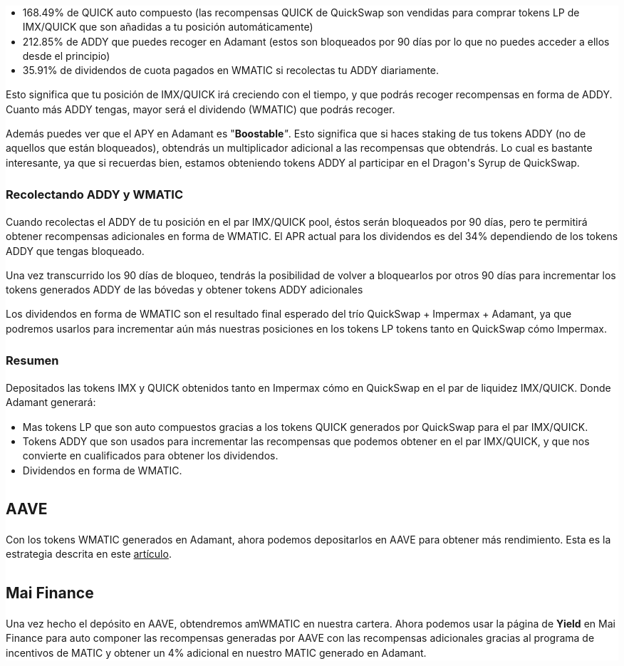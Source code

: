 * 168.49% de QUICK auto compuesto \(las recompensas QUICK de QuickSwap son vendidas para comprar tokens LP de IMX/QUICK que son añadidas a tu posición automáticamente\)
* 212.85% de ADDY que puedes recoger en Adamant \(estos son bloqueados por 90 días por lo que no puedes acceder a ellos desde el principio\)
* 35.91% de dividendos de cuota pagados en WMATIC si recolectas tu ADDY diariamente.

Esto significa que tu posición de IMX/QUICK irá creciendo con el tiempo, y que podrás recoger recompensas en forma de ADDY. Cuanto más ADDY tengas, mayor será el dividendo \(WMATIC\) que podrás recoger.

Además puedes ver que el APY en Adamant es "**Boostable**_"_. Esto significa que si haces staking de tus tokens ADDY \(no de aquellos que están bloqueados\), obtendrás un multiplicador adicional a las recompensas que obtendrás. Lo cual es bastante interesante, ya que si recuerdas bien, estamos obteniendo tokens ADDY al participar en el Dragon's Syrup de QuickSwap.

### Recolectando ADDY y WMATIC

Cuando recolectas el ADDY de tu posición en el par IMX/QUICK pool, éstos serán bloqueados por 90 días, pero te permitirá obtener recompensas adicionales en forma de WMATIC. El APR actual para los dividendos es del 34% dependiendo de los tokens ADDY que tengas bloqueado.

Una vez transcurrido los 90 días de bloqueo, tendrás la posibilidad de volver a bloquearlos por otros 90 días para incrementar los tokens generados ADDY de las bóvedas y obtener tokens ADDY adicionales

Los dividendos en forma de WMATIC son el resultado final esperado del trío QuickSwap + Impermax + Adamant, ya que podremos usarlos para incrementar aún más nuestras posiciones en los tokens LP tokens tanto en QuickSwap cómo Impermax.

### Resumen

Depositados las tokens IMX y QUICK obtenidos tanto en Impermax cómo en QuickSwap en el par de liquidez IMX/QUICK. Donde Adamant generará:

* Mas tokens LP que son auto compuestos gracias a los tokens QUICK generados por QuickSwap para el par IMX/QUICK.
* Tokens ADDY que son usados para incrementar las recompensas que podemos obtener en el par IMX/QUICK, y que nos convierte en cualificados para obtener los dividendos.
* Dividendos en forma de WMATIC.

## AAVE

Con los tokens WMATIC generados en Adamant,  ahora podemos depositarlos en AAVE para obtener más rendimiento. Esta es la estrategia descrita en este [artículo](https://app.gitbook.com/@qidao-qimps/s/mai-finance-tutorials/~/drafts/-MjoGweuRy7QzOmwfg7k/v/es/tutoriales-de-inversion/apalancamiento-con-tus-tokens-de-aave).

## Mai Finance

Una vez hecho el depósito en AAVE, obtendremos amWMATIC en nuestra cartera. Ahora podemos usar la página de **Yield** en Mai Finance para auto componer las recompensas generadas por AAVE con las recompensas adicionales gracias al programa de incentivos de MATIC y obtener un 4% adicional en nuestro MATIC generado en Adamant.
